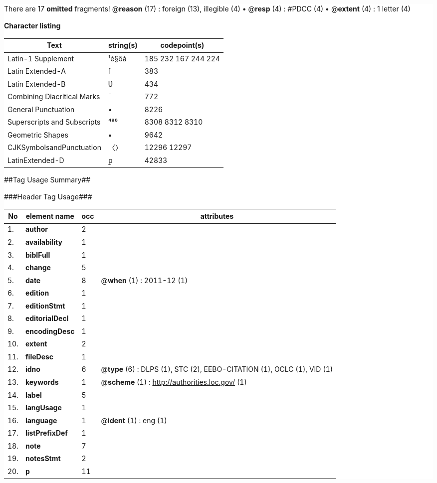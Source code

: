 There are 17 **omitted** fragments! 
 @__reason__ (17) : foreign (13), illegible (4)  •  @__resp__ (4) : #PDCC (4)  •  @__extent__ (4) : 1 letter (4)

**Character listing**


|Text|string(s)|codepoint(s)|
|---|---|---|
|Latin-1 Supplement|¹è§ôà|185 232 167 244 224|
|Latin Extended-A|ſ|383|
|Latin Extended-B|Ʋ|434|
|Combining             Diacritical Marks|̄|772|
|General Punctuation|•|8226|
|Superscripts             and Subscripts|⁴⁸⁶|8308 8312 8310|
|Geometric Shapes|▪|9642|
|CJKSymbolsandPunctuation|〈〉|12296 12297|
|LatinExtended-D|ꝑ|42833|

##Tag Usage Summary##

###Header Tag Usage###

|No|element name|occ|attributes|
|---|---|---|---|
|1.|__author__|2||
|2.|__availability__|1||
|3.|__biblFull__|1||
|4.|__change__|5||
|5.|__date__|8| @__when__ (1) : 2011-12 (1)|
|6.|__edition__|1||
|7.|__editionStmt__|1||
|8.|__editorialDecl__|1||
|9.|__encodingDesc__|1||
|10.|__extent__|2||
|11.|__fileDesc__|1||
|12.|__idno__|6| @__type__ (6) : DLPS (1), STC (2), EEBO-CITATION (1), OCLC (1), VID (1)|
|13.|__keywords__|1| @__scheme__ (1) : http://authorities.loc.gov/ (1)|
|14.|__label__|5||
|15.|__langUsage__|1||
|16.|__language__|1| @__ident__ (1) : eng (1)|
|17.|__listPrefixDef__|1||
|18.|__note__|7||
|19.|__notesStmt__|2||
|20.|__p__|11||